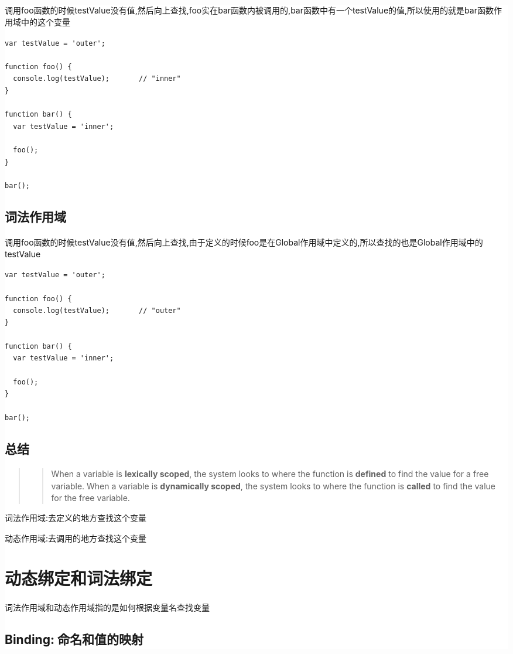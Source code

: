 调用foo函数的时候testValue没有值,然后向上查找,foo实在bar函数内被调用的,bar函数中有一个testValue的值,所以使用的就是bar函数作用域中的这个变量

```
var testValue = 'outer';

function foo() {
  console.log(testValue);		// "inner"
}

function bar() {
  var testValue = 'inner';
  
  foo();
}

bar();
```

## 词法作用域

调用foo函数的时候testValue没有值,然后向上查找,由于定义的时候foo是在Global作用域中定义的,所以查找的也是Global作用域中的testValue

```
var testValue = 'outer';

function foo() {
  console.log(testValue);		// "outer"
}

function bar() {
  var testValue = 'inner';
  
  foo();
}

bar();
```

## 总结

> > When a variable is **lexically scoped**, the system looks to where the function is **defined** to find the value for a free variable. When a variable is **dynamically scoped**, the system looks to where the function is **called** to find the value for the free variable.

词法作用域:去定义的地方查找这个变量

动态作用域:去调用的地方查找这个变量

# 动态绑定和词法绑定

词法作用域和动态作用域指的是如何根据变量名查找变量

## Binding: 命名和值的映射
